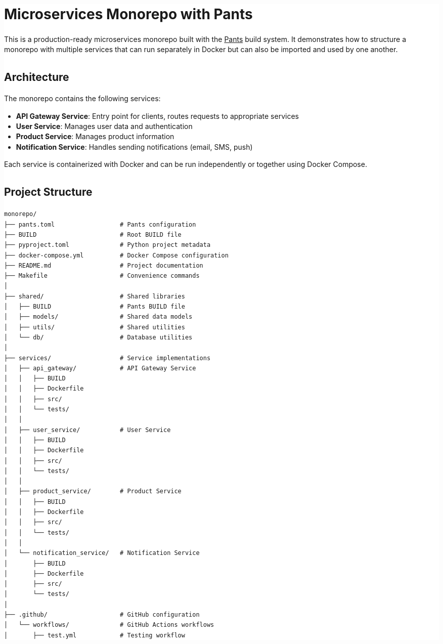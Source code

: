 # Microservices Monorepo with Pants

This is a production-ready microservices monorepo built with the [Pants](https://www.pantsbuild.org/) build system. It demonstrates how to structure a monorepo with multiple services that can run separately in Docker but can also be imported and used by one another.

## Architecture

The monorepo contains the following services:

- **API Gateway Service**: Entry point for clients, routes requests to appropriate services
- **User Service**: Manages user data and authentication
- **Product Service**: Manages product information
- **Notification Service**: Handles sending notifications (email, SMS, push)

Each service is containerized with Docker and can be run independently or together using Docker Compose.

## Project Structure

```
monorepo/
├── pants.toml                  # Pants configuration
├── BUILD                       # Root BUILD file
├── pyproject.toml              # Python project metadata
├── docker-compose.yml          # Docker Compose configuration
├── README.md                   # Project documentation
├── Makefile                    # Convenience commands
│
├── shared/                     # Shared libraries
│   ├── BUILD                   # Pants BUILD file
│   ├── models/                 # Shared data models
│   ├── utils/                  # Shared utilities
│   └── db/                     # Database utilities
│
├── services/                   # Service implementations
│   ├── api_gateway/            # API Gateway Service
│   │   ├── BUILD              
│   │   ├── Dockerfile
│   │   ├── src/
│   │   └── tests/
│   │
│   ├── user_service/           # User Service
│   │   ├── BUILD
│   │   ├── Dockerfile
│   │   ├── src/
│   │   └── tests/
│   │
│   ├── product_service/        # Product Service
│   │   ├── BUILD
│   │   ├── Dockerfile
│   │   ├── src/
│   │   └── tests/
│   │
│   └── notification_service/   # Notification Service
│       ├── BUILD
│       ├── Dockerfile
│       ├── src/
│       └── tests/
│
├── .github/                    # GitHub configuration
│   └── workflows/              # GitHub Actions workflows
│       ├── test.yml            # Testing workflow
```
